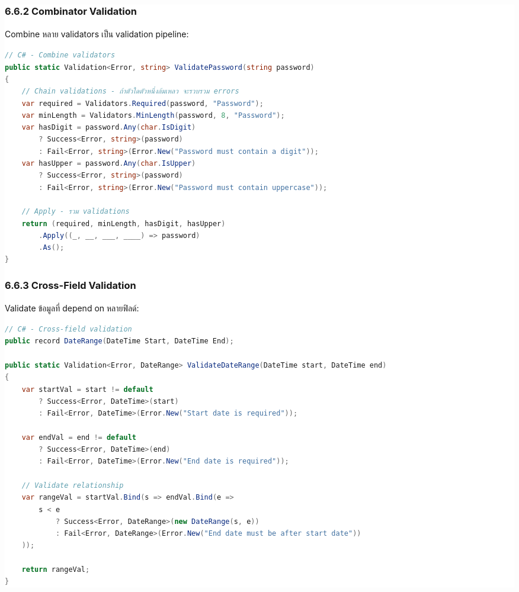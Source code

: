 ### 6.6.2 Combinator Validation

Combine หลาย validators เป็น validation pipeline:

```csharp
// C# - Combine validators
public static Validation<Error, string> ValidatePassword(string password)
{
    // Chain validations - ถ้าตัวใดตัวหนึ่งล้มเหลว จะรวบรวม errors
    var required = Validators.Required(password, "Password");
    var minLength = Validators.MinLength(password, 8, "Password");
    var hasDigit = password.Any(char.IsDigit)
        ? Success<Error, string>(password)
        : Fail<Error, string>(Error.New("Password must contain a digit"));
    var hasUpper = password.Any(char.IsUpper)
        ? Success<Error, string>(password)
        : Fail<Error, string>(Error.New("Password must contain uppercase"));

    // Apply - รวม validations
    return (required, minLength, hasDigit, hasUpper)
        .Apply((_, __, ___, ____) => password)
        .As();
}
```

### 6.6.3 Cross-Field Validation

Validate ข้อมูลที่ depend on หลายฟิลด์:

```csharp
// C# - Cross-field validation
public record DateRange(DateTime Start, DateTime End);

public static Validation<Error, DateRange> ValidateDateRange(DateTime start, DateTime end)
{
    var startVal = start != default
        ? Success<Error, DateTime>(start)
        : Fail<Error, DateTime>(Error.New("Start date is required"));

    var endVal = end != default
        ? Success<Error, DateTime>(end)
        : Fail<Error, DateTime>(Error.New("End date is required"));

    // Validate relationship
    var rangeVal = startVal.Bind(s => endVal.Bind(e =>
        s < e
            ? Success<Error, DateRange>(new DateRange(s, e))
            : Fail<Error, DateRange>(Error.New("End date must be after start date"))
    ));

    return rangeVal;
}
```
